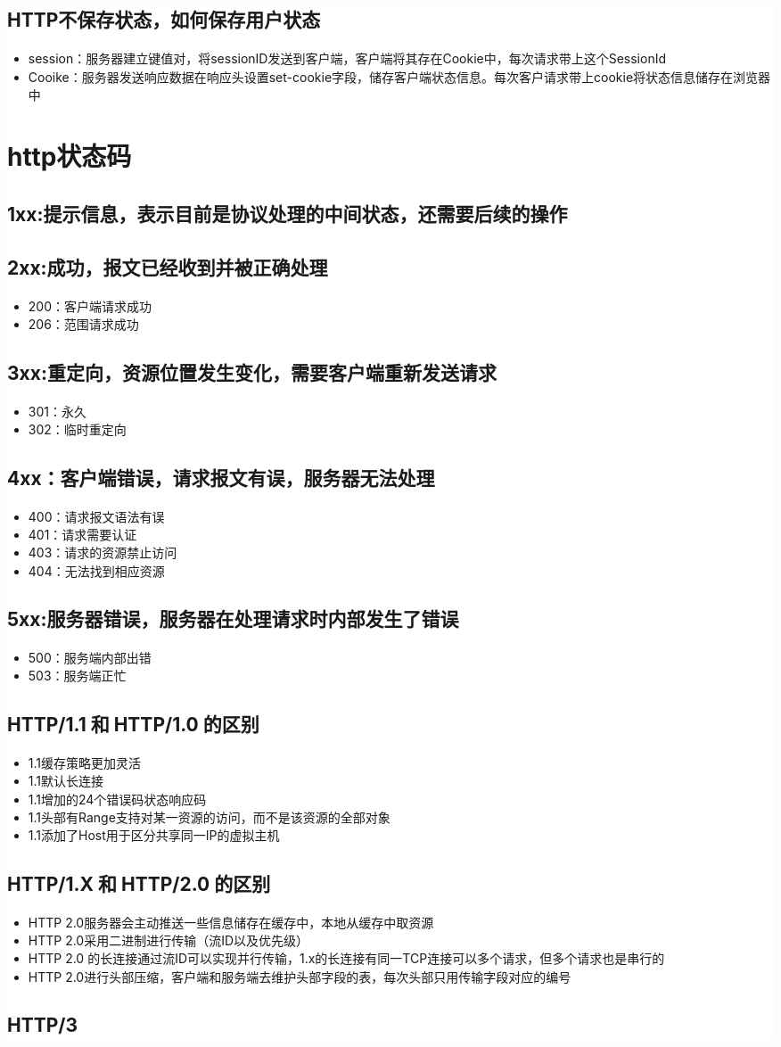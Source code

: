 ## HTTP不保存状态，如何保存用户状态

+ session：服务器建立键值对，将sessionID发送到客户端，客户端将其存在Cookie中，每次请求带上这个SessionId
+ Cooike：服务器发送响应数据在响应头设置set-cookie字段，储存客户端状态信息。每次客户请求带上cookie将状态信息储存在浏览器中

# http状态码

## 1xx:提示信息，表示目前是协议处理的中间状态，还需要后续的操作

## 2xx:成功，报文已经收到并被正确处理

+ 200：客户端请求成功
+ 206：范围请求成功

## 3xx:重定向，资源位置发生变化，需要客户端重新发送请求

+ 301：永久
+ 302：临时重定向

## 4xx：客户端错误，请求报文有误，服务器无法处理

+ 400：请求报文语法有误
+ 401：请求需要认证
+ 403：请求的资源禁止访问
+ 404：无法找到相应资源

## 5xx:服务器错误，服务器在处理请求时内部发生了错误

+ 500：服务端内部出错
+ 503：服务端正忙

## HTTP/1.1 和 HTTP/1.0 的区别

+ 1.1缓存策略更加灵活
+ 1.1默认长连接
+ 1.1增加的24个错误码状态响应码
+ 1.1头部有Range支持对某一资源的访问，而不是该资源的全部对象
+ 1.1添加了Host用于区分共享同一IP的虚拟主机

## HTTP/1.X 和 HTTP/2.0 的区别

+ HTTP 2.0服务器会主动推送一些信息储存在缓存中，本地从缓存中取资源
+ HTTP 2.0采用二进制进行传输（流ID以及优先级）
+ HTTP 2.0 的长连接通过流ID可以实现并行传输，1.x的长连接有同一TCP连接可以多个请求，但多个请求也是串行的
+ HTTP 2.0进行头部压缩，客户端和服务端去维护头部字段的表，每次头部只用传输字段对应的编号

## HTTP/3
